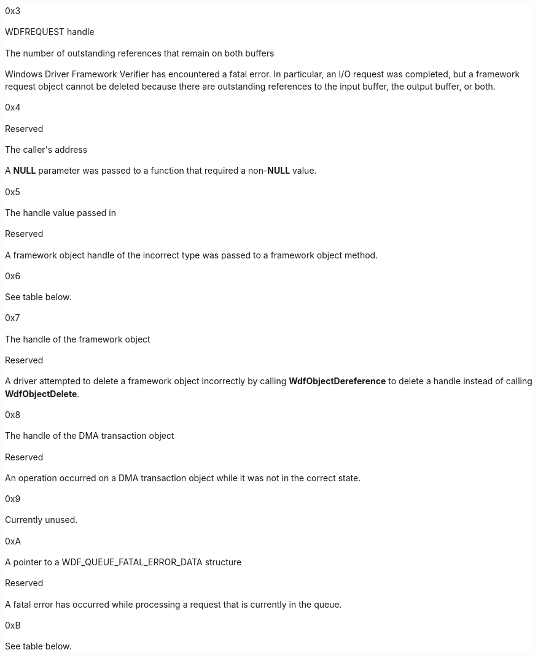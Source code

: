 </tr>
<tr class="odd">
<td align="left"><p>0x3</p></td>
<td align="left"><p>WDFREQUEST handle</p></td>
<td align="left"><p>The number of outstanding references that remain on both buffers</p></td>
<td align="left"><p>Windows Driver Framework Verifier has encountered a fatal error. In particular, an I/O request was completed, but a framework request object cannot be deleted because there are outstanding references to the input buffer, the output buffer, or both.</p></td>
</tr>
<tr class="even">
<td align="left"><p>0x4</p></td>
<td align="left"><p>Reserved</p></td>
<td align="left"><p>The caller's address</p></td>
<td align="left"><p>A <strong>NULL</strong> parameter was passed to a function that required a non-<strong>NULL</strong> value.</p></td>
</tr>
<tr class="odd">
<td align="left"><p>0x5</p></td>
<td align="left"><p>The handle value passed in</p></td>
<td align="left"><p>Reserved</p></td>
<td align="left"><p>A framework object handle of the incorrect type was passed to a framework object method.</p></td>
</tr>
<tr class="even">
<td align="left"><p>0x6</p></td>
<td align="left"></td>
<td align="left"></td>
<td align="left"><p>See table below.</p></td>
</tr>
<tr class="odd">
<td align="left"><p>0x7</p></td>
<td align="left"><p>The handle of the framework object</p></td>
<td align="left"><p>Reserved</p></td>
<td align="left"><p>A driver attempted to delete a framework object incorrectly by calling <strong>WdfObjectDereference</strong> to delete a handle instead of calling <strong>WdfObjectDelete</strong>.</p></td>
</tr>
<tr class="even">
<td align="left"><p>0x8</p></td>
<td align="left"><p>The handle of the DMA transaction object</p></td>
<td align="left"><p>Reserved</p></td>
<td align="left"><p>An operation occurred on a DMA transaction object while it was not in the correct state.</p></td>
</tr>
<tr class="odd">
<td align="left"><p>0x9</p></td>
<td align="left"></td>
<td align="left"></td>
<td align="left"><p>Currently unused.</p></td>
</tr>
<tr class="even">
<td align="left"><p>0xA</p></td>
<td align="left"><p>A pointer to a WDF_QUEUE_FATAL_ERROR_DATA structure</p></td>
<td align="left"><p>Reserved</p></td>
<td align="left"><p>A fatal error has occurred while processing a request that is currently in the queue.</p></td>
</tr>
<tr class="odd">
<td align="left"><p>0xB</p></td>
<td align="left"></td>
<td align="left"></td>
<td align="left"><p>See table below.</p></td>
</tr>
<tr class="even">